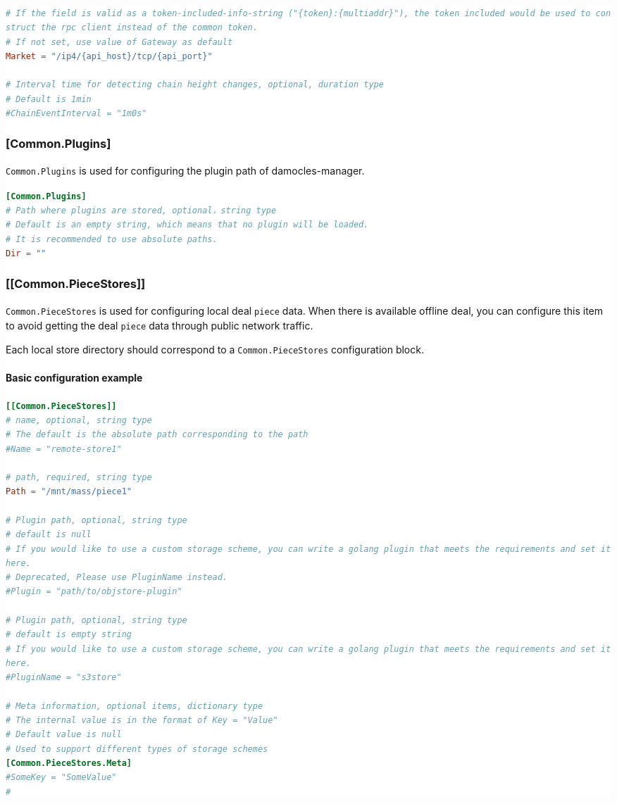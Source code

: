 ```toml
# If the field is valid as a token-included-info-string ("{token}:{multiaddr}"), the token included would be used to construct the rpc client instead of the common token.
# If not set, use value of Gateway as default 
Market = "/ip4/{api_host}/tcp/{api_port}"

# Interval time for detecting chain height changes, optional, duration type
# Default is 1min
#ChainEventInterval = "1m0s"
```

### [Common.Plugins]
`Common.Plugins` is used for configuring the plugin path of damocles-manager.

```toml
[Common.Plugins]
# Path where plugins are stored, optional，string type
# Default is an empty string, which means that no plugin will be loaded.
# It is recommended to use absolute paths.
Dir = ""
```

### [[Common.PieceStores]]

`Common.PieceStores` is used for configuring local deal `piece` data. When there is available offline deal, you can configure this item to avoid getting the deal `piece` data through public network traffic.

Each local store directory should correspond to a `Common.PieceStores` configuration block.



#### Basic configuration example

```toml
[[Common.PieceStores]]
# name, optional, string type
# The default is the absolute path corresponding to the path
#Name = "remote-store1"

# path, required, string type
Path = "/mnt/mass/piece1"

# Plugin path, optional, string type
# default is null
# If you would like to use a custom storage scheme, you can write a golang plugin that meets the requirements and set it here.
# Deprecated, Please use PluginName instead.
#Plugin = "path/to/objstore-plugin"

# Plugin path, optional, string type
# default is empty string
# If you would like to use a custom storage scheme, you can write a golang plugin that meets the requirements and set it here.
#PluginName = "s3store"

# Meta information, optional items, dictionary type
# The internal value is in the format of Key = "Value"
# Default value is null
# Used to support different types of storage schemes
[Common.PieceStores.Meta]
#SomeKey = "SomeValue"
#
```
